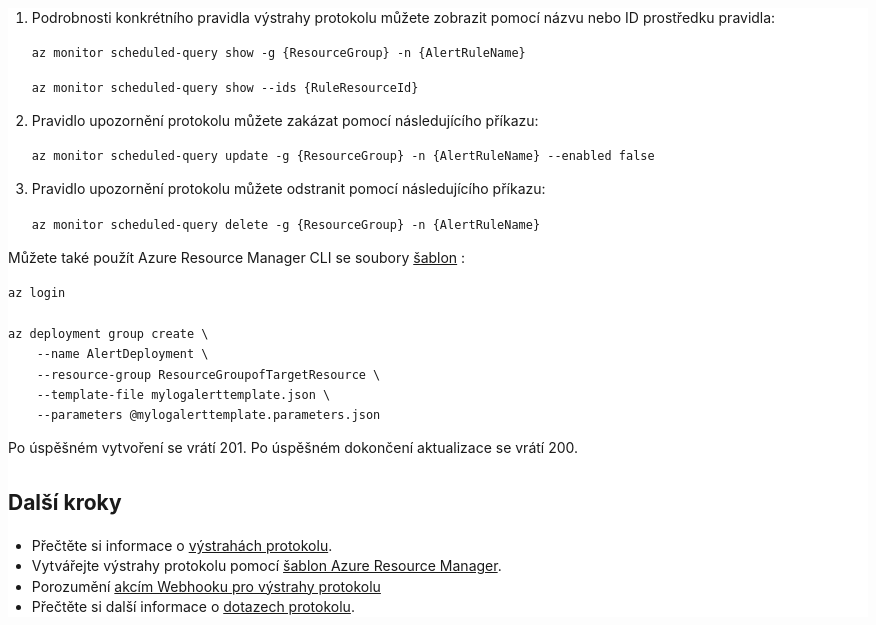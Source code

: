 1. Podrobnosti konkrétního pravidla výstrahy protokolu můžete zobrazit pomocí názvu nebo ID prostředku pravidla:

    ```azurecli
    az monitor scheduled-query show -g {ResourceGroup} -n {AlertRuleName}
    ```

    ```azurecli
    az monitor scheduled-query show --ids {RuleResourceId}
    ```

1. Pravidlo upozornění protokolu můžete zakázat pomocí následujícího příkazu:

    ```azurecli
    az monitor scheduled-query update -g {ResourceGroup} -n {AlertRuleName} --enabled false
    ```

1. Pravidlo upozornění protokolu můžete odstranit pomocí následujícího příkazu:

    ```azurecli
    az monitor scheduled-query delete -g {ResourceGroup} -n {AlertRuleName}
    ```

Můžete také použít Azure Resource Manager CLI se soubory [šablon](./alerts-log-create-templates.md) :

```azurecli
az login

az deployment group create \
    --name AlertDeployment \
    --resource-group ResourceGroupofTargetResource \
    --template-file mylogalerttemplate.json \
    --parameters @mylogalerttemplate.parameters.json
```

Po úspěšném vytvoření se vrátí 201. Po úspěšném dokončení aktualizace se vrátí 200.

## <a name="next-steps"></a>Další kroky

* Přečtěte si informace o [výstrahách protokolu](./alerts-unified-log.md).
* Vytvářejte výstrahy protokolu pomocí [šablon Azure Resource Manager](./alerts-log-create-templates.md).
* Porozumění [akcím Webhooku pro výstrahy protokolu](./alerts-log-webhook.md)
* Přečtěte si další informace o [dotazech protokolu](../logs/log-query-overview.md).
